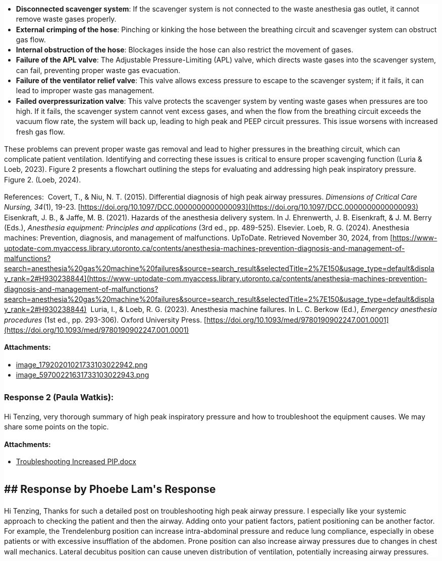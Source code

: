 - **Disconnected scavenger system**: If the scavenger system is not connected to the waste anesthesia gas outlet, it cannot remove waste gases properly.
- **External crimping of the hose**: Pinching or kinking the hose between the breathing circuit and scavenger system can obstruct gas flow.
- **Internal obstruction of the hose**: Blockages inside the hose can also restrict the movement of gases.
- **Failure of the APL valve**: The Adjustable Pressure-Limiting (APL) valve, which directs waste gases into the scavenger system, can fail, preventing proper waste gas evacuation.
- **Failure of the ventilator relief valve**: This valve allows excess pressure to escape to the scavenger system; if it fails, it can lead to improper waste gas management.
- **Failed overpressurization valve**: This valve protects the scavenger system by venting waste gases when pressures are too high. If it fails, the scavenger system cannot vent excess gases, and when the flow from the breathing circuit exceeds the vacuum flow rate, the system will back up, leading to high peak and PEEP circuit pressures. This issue worsens with increased fresh gas flow.

These problems can prevent proper waste gas removal and lead to higher pressures in the breathing circuit, which can complicate patient ventilation. Identifying and correcting these issues is critical to ensure proper scavenging function (Luria & Loeb, 2023). Figure 2 presents a flowchart outlining the steps for evaluating and addressing high peak inspiratory pressure. 
Figure 2. (Loeb, 2024). 
 

References: 
Covert, T., & Niu, N. T. (2015). Differential diagnosis of high peak airway pressures. *Dimensions of Critical Care Nursing, 34*(1), 19-23. [https://doi.org/10.1097/DCC.0000000000000093](https://doi.org/10.1097/DCC.0000000000000093)
Eisenkraft, J. B., & Jaffe, M. B. (2021). Hazards of the anesthesia delivery system. In J. Ehrenwerth, J. B. Eisenkraft, & J. M. Berry (Eds.), *Anesthesia equipment: Principles and applications* (3rd ed., pp. 489-525). Elsevier.
Loeb, R. G. (2024). Anesthesia machines: Prevention, diagnosis, and management of malfunctions. UpToDate. Retrieved November 30, 2024, from [https://www-uptodate-com.myaccess.library.utoronto.ca/contents/anesthesia-machines-prevention-diagnosis-and-management-of-malfunctions?search=anesthesia%20gas%20machine%20failures&source=search_result&selectedTitle=2%7E150&usage_type=default&display_rank=2#H930238844](https://www-uptodate-com.myaccess.library.utoronto.ca/contents/anesthesia-machines-prevention-diagnosis-and-management-of-malfunctions?search=anesthesia%20gas%20machine%20failures&source=search_result&selectedTitle=2%7E150&usage_type=default&display_rank=2#H930238844)
 Luria, I., & Loeb, R. G. (2023). Anesthesia machine failures. In L. C. Berkow (Ed.), *Emergency anesthesia procedures* (1st ed., pp. 293-306). Oxford University Press. [https://doi.org/10.1093/med/9780190902247.001.0001](https://doi.org/10.1093/med/9780190902247.001.0001)

**Attachments:**
- [image_17920201021733103022942.png](https://michbrite.michener.ca/d2l/le/7298/discussions/posts/11928/ViewAttachment?fileId=595143)
- [image_59700221631733103022943.png](https://michbrite.michener.ca/d2l/le/7298/discussions/posts/11928/ViewAttachment?fileId=595144)
### Response 2 (Paula Watkis):
Hi Tenzing, very thorough summary of high peak inspiratory pressure and how to troubleshoot the equipment causes. We may share some points on the topic.

**Attachments:**
- [Troubleshooting Increased PIP.docx](https://michbrite.michener.ca/d2l/le/7298/discussions/posts/11942/ViewAttachment?fileId=596464)
## ## Response by Phoebe Lam's Response
Hi Tenzing,
Thanks for such a detailed post on troubleshooting high peak airway pressure.
I especially like your systemic approach to checking the patient and then the airway. Adding onto your patient factors, patient positioning can be another factor. For example, the Trendelenburg position can increase intra-abdominal pressure and reduce lung compliance, especially in obese patients or with excessive insufflation of the abdomen. Prone position can also increase airway pressures due to changes in chest wall mechanics. Lateral decubitus position can cause uneven distribution of ventilation, potentially increasing airway pressures. 